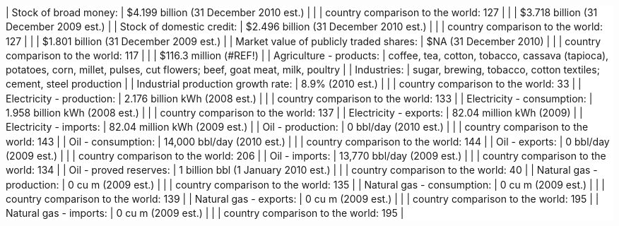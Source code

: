 | Stock of broad money: | $4.199 billion (31 December 2010 est.) |
| | country comparison to the world: 127 |
| | $3.718 billion (31 December 2009 est.) |
| Stock of domestic credit: | $2.496 billion (31 December 2010 est.) |
| | country comparison to the world: 127 |
| | $1.801 billion (31 December 2009 est.) |
| Market value of publicly traded shares: | $NA (31 December 2010) |
| | country comparison to the world: 117 |
| | $116.3 million (#REF!) |
| Agriculture - products: | coffee, tea, cotton, tobacco, cassava (tapioca), potatoes, corn, millet, pulses, cut flowers; beef, goat meat, milk, poultry |
| Industries: | sugar, brewing, tobacco, cotton textiles; cement, steel production |
| Industrial production growth rate: | 8.9% (2010 est.) |
| | country comparison to the world: 33 |
| Electricity - production: | 2.176 billion kWh (2008 est.) |
| | country comparison to the world: 133 |
| Electricity - consumption: | 1.958 billion kWh (2008 est.) |
| | country comparison to the world: 137 |
| Electricity - exports: | 82.04 million kWh (2009) |
| Electricity - imports: | 82.04 million kWh (2009 est.) |
| Oil - production: | 0 bbl/day (2010 est.) |
| | country comparison to the world: 143 |
| Oil - consumption: | 14,000 bbl/day (2010 est.) |
| | country comparison to the world: 144 |
| Oil - exports: | 0 bbl/day (2009 est.) |
| | country comparison to the world: 206 |
| Oil - imports: | 13,770 bbl/day (2009 est.) |
| | country comparison to the world: 134 |
| Oil - proved reserves: | 1 billion bbl (1 January 2010 est.) |
| | country comparison to the world: 40 |
| Natural gas - production: | 0 cu m (2009 est.) |
| | country comparison to the world: 135 |
| Natural gas - consumption: | 0 cu m (2009 est.) |
| | country comparison to the world: 139 |
| Natural gas - exports: | 0 cu m (2009 est.) |
| | country comparison to the world: 195 |
| Natural gas - imports: | 0 cu m (2009 est.) |
| | country comparison to the world: 195 |
